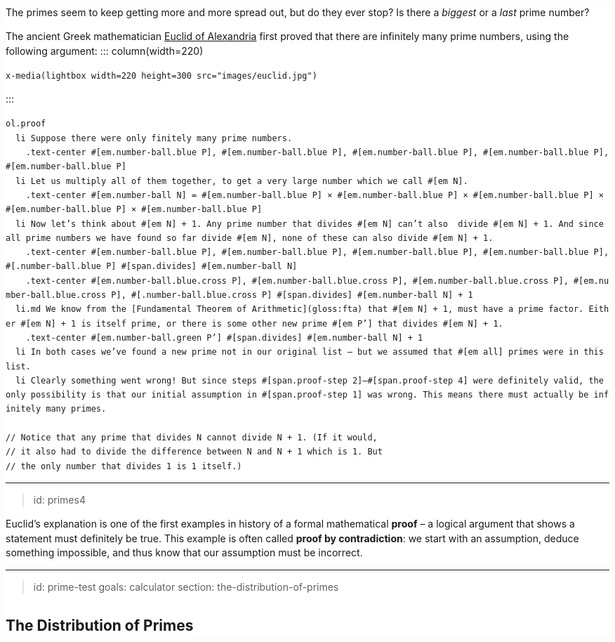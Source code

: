 The primes seem to keep getting more and more spread out, but do they ever stop?
Is there a _biggest_ or a _last_ prime number?

The ancient Greek mathematician [Euclid of Alexandria](bio:euclid) first proved
that there are infinitely many prime numbers, using the following argument:
::: column(width=220)

    x-media(lightbox width=220 height=300 src="images/euclid.jpg")

:::

    ol.proof
      li Suppose there were only finitely many prime numbers.
        .text-center #[em.number-ball.blue P], #[em.number-ball.blue P], #[em.number-ball.blue P], #[em.number-ball.blue P], #[em.number-ball.blue P]
      li Let us multiply all of them together, to get a very large number which we call #[em N].
        .text-center #[em.number-ball N] = #[em.number-ball.blue P] × #[em.number-ball.blue P] × #[em.number-ball.blue P] × #[em.number-ball.blue P] × #[em.number-ball.blue P]
      li Now let’s think about #[em N] + 1. Any prime number that divides #[em N] can’t also  divide #[em N] + 1. And since all prime numbers we have found so far divide #[em N], none of these can also divide #[em N] + 1.
        .text-center #[em.number-ball.blue P], #[em.number-ball.blue P], #[em.number-ball.blue P], #[em.number-ball.blue P], #[.number-ball.blue P] #[span.divides] #[em.number-ball N]
        .text-center #[em.number-ball.blue.cross P], #[em.number-ball.blue.cross P], #[em.number-ball.blue.cross P], #[em.number-ball.blue.cross P], #[.number-ball.blue.cross P] #[span.divides] #[em.number-ball N] + 1
      li.md We know from the [Fundamental Theorem of Arithmetic](gloss:fta) that #[em N] + 1, must have a prime factor. Either #[em N] + 1 is itself prime, or there is some other new prime #[em P’] that divides #[em N] + 1.
        .text-center #[em.number-ball.green P’] #[span.divides] #[em.number-ball N] + 1
      li In both cases we’ve found a new prime not in our original list – but we assumed that #[em all] primes were in this list.
      li Clearly something went wrong! But since steps #[span.proof-step 2]–#[span.proof-step 4] were definitely valid, the only possibility is that our initial assumption in #[span.proof-step 1] was wrong. This means there must actually be infinitely many primes.

    // Notice that any prime that divides N cannot divide N + 1. (If it would,
    // it also had to divide the difference between N and N + 1 which is 1. But
    // the only number that divides 1 is 1 itself.)

---
> id: primes4

Euclid’s explanation is one of the first examples in history of a formal
mathematical __proof__ – a logical argument that shows a statement must
definitely be true. This example is often called __proof by contradiction__: we
start with an assumption, deduce something impossible, and thus know that our
assumption must be incorrect.

---
> id: prime-test
> goals: calculator
> section: the-distribution-of-primes

## The Distribution of Primes
